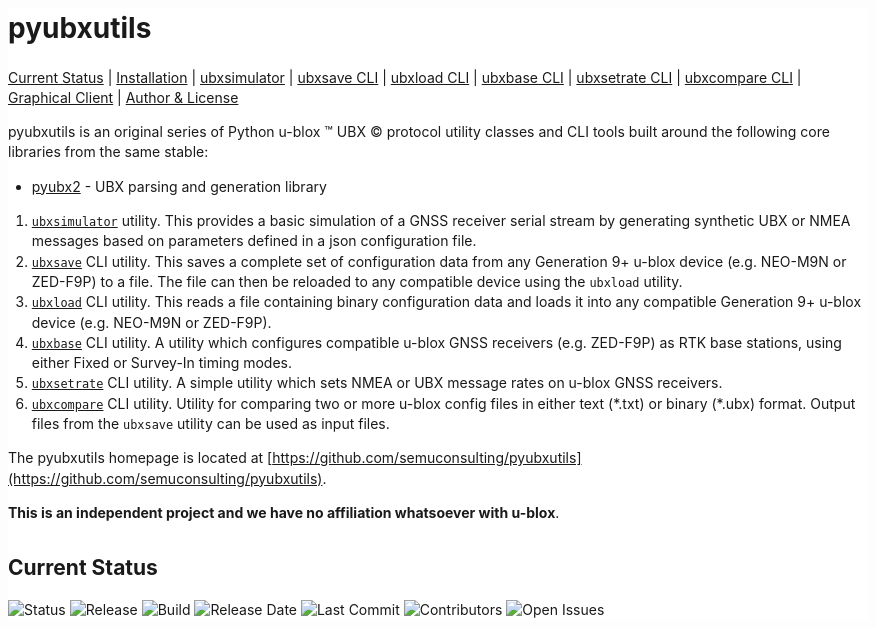 pyubxutils
=======

[Current Status](#currentstatus) |
[Installation](#installation) |
[ubxsimulator](#ubxsimulator) |
[ubxsave CLI](#ubxsave) |
[ubxload CLI](#ubxload) |
[ubxbase CLI](#ubxbase) |
[ubxsetrate CLI](#ubxsetrate) |
[ubxcompare CLI](#ubxcompare) |
[Graphical Client](#gui) |
[Author & License](#author)

pyubxutils is an original series of Python u-blox ™ UBX © protocol utility classes and CLI tools built around the following core libraries from the same stable:

- [pyubx2](https://github.com/semuconsulting/pyubx2) - UBX parsing and generation library

1. [`ubxsimulator`](#ubxsimulator) utility. This provides a basic simulation of a GNSS receiver serial stream by generating synthetic UBX or NMEA messages based on parameters defined in a json configuration file.
1. [`ubxsave`](#ubxsave) CLI utility. This saves a complete set of configuration data from any Generation 9+ u-blox device (e.g. NEO-M9N or ZED-F9P) to a file. The file can then be reloaded to any compatible device using the `ubxload` utility.
1. [`ubxload`](#ubxload) CLI utility. This reads a file containing binary configuration data and loads it into any compatible Generation 9+ u-blox device (e.g. NEO-M9N or ZED-F9P).
1. [`ubxbase`](#ubxbase) CLI utility. A utility which configures compatible u-blox GNSS receivers (e.g. ZED-F9P) as RTK base stations, using either Fixed or Survey-In timing modes.
1. [`ubxsetrate`](#ubxsetrate) CLI utility. A simple utility which sets NMEA or UBX message rates on u-blox GNSS receivers.
1. [`ubxcompare`](#ubxcompare) CLI utility. Utility for comparing two or more u-blox config files in either text (\*.txt) or binary (\*.ubx) format. Output files from the `ubxsave` utility can be used as input files.

The pyubxutils homepage is located at [https://github.com/semuconsulting/pyubxutils](https://github.com/semuconsulting/pyubxutils).

**This is an independent project and we have no affiliation whatsoever with u-blox**.

## <a name="currentstatus">Current Status</a>

![Status](https://img.shields.io/pypi/status/pyubxutils)
![Release](https://img.shields.io/github/v/release/semuconsulting/pyubxutils?include_prereleases)
![Build](https://img.shields.io/github/actions/workflow/status/semuconsulting/pyubxutils/main.yml?branch=main)
![Release Date](https://img.shields.io/github/release-date-pre/semuconsulting/pyubxutils)
![Last Commit](https://img.shields.io/github/last-commit/semuconsulting/pyubxutils)
![Contributors](https://img.shields.io/github/contributors/semuconsulting/pyubxutils.svg)
![Open Issues](https://img.shields.io/github/issues-raw/semuconsulting/pyubxutils)
